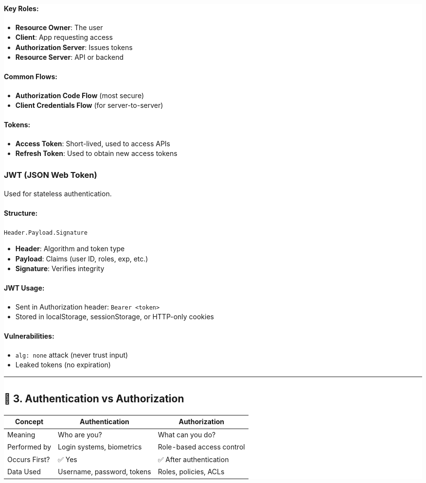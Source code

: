 #### Key Roles:

* **Resource Owner**: The user
* **Client**: App requesting access
* **Authorization Server**: Issues tokens
* **Resource Server**: API or backend

#### Common Flows:

* **Authorization Code Flow** (most secure)
* **Client Credentials Flow** (for server-to-server)

#### Tokens:

* **Access Token**: Short-lived, used to access APIs
* **Refresh Token**: Used to obtain new access tokens

### JWT (JSON Web Token)

Used for stateless authentication.

#### Structure:

```
Header.Payload.Signature
```

* **Header**: Algorithm and token type
* **Payload**: Claims (user ID, roles, exp, etc.)
* **Signature**: Verifies integrity

#### JWT Usage:

* Sent in Authorization header: `Bearer <token>`
* Stored in localStorage, sessionStorage, or HTTP-only cookies

#### Vulnerabilities:

* `alg: none` attack (never trust input)
* Leaked tokens (no expiration)

---

## 🧍 3. Authentication vs Authorization

| Concept       | Authentication             | Authorization             |
| ------------- | -------------------------- | ------------------------- |
| Meaning       | Who are you?               | What can you do?          |
| Performed by  | Login systems, biometrics  | Role-based access control |
| Occurs First? | ✅ Yes                      | ✅ After authentication    |
| Data Used     | Username, password, tokens | Roles, policies, ACLs     |
